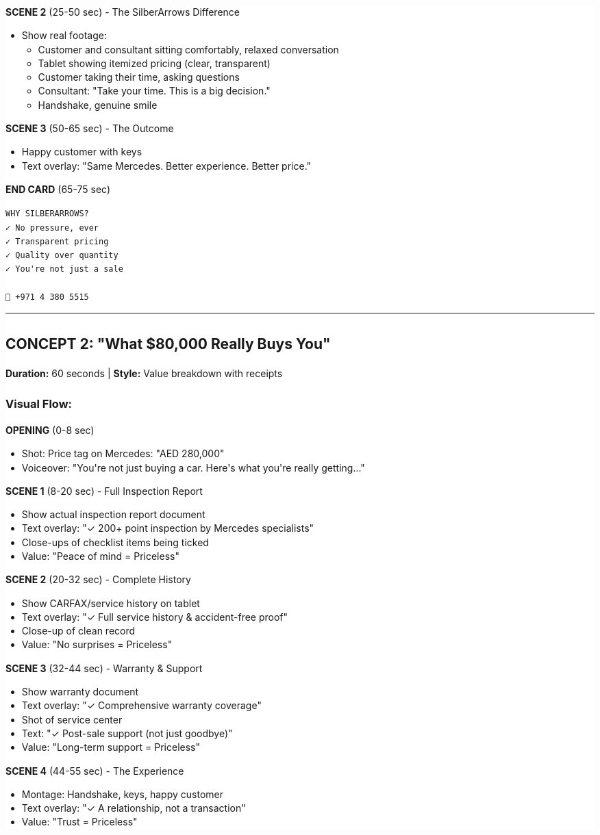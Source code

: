 **SCENE 2** (25-50 sec) - The SilberArrows Difference
- Show real footage:
  - Customer and consultant sitting comfortably, relaxed conversation
  - Tablet showing itemized pricing (clear, transparent)
  - Customer taking their time, asking questions
  - Consultant: "Take your time. This is a big decision."
  - Handshake, genuine smile

**SCENE 3** (50-65 sec) - The Outcome
- Happy customer with keys
- Text overlay: "Same Mercedes. Better experience. Better price."

**END CARD** (65-75 sec)
```
WHY SILBERARROWS?
✓ No pressure, ever
✓ Transparent pricing
✓ Quality over quantity
✓ You're not just a sale

📱 +971 4 380 5515
```

---

## CONCEPT 2: "What $80,000 Really Buys You"
**Duration:** 60 seconds | **Style:** Value breakdown with receipts

### Visual Flow:

**OPENING** (0-8 sec)
- Shot: Price tag on Mercedes: "AED 280,000"
- Voiceover: "You're not just buying a car. Here's what you're really getting..."

**SCENE 1** (8-20 sec) - Full Inspection Report
- Show actual inspection report document
- Text overlay: "✓ 200+ point inspection by Mercedes specialists"
- Close-ups of checklist items being ticked
- Value: "Peace of mind = Priceless"

**SCENE 2** (20-32 sec) - Complete History
- Show CARFAX/service history on tablet
- Text overlay: "✓ Full service history & accident-free proof"
- Close-up of clean record
- Value: "No surprises = Priceless"

**SCENE 3** (32-44 sec) - Warranty & Support
- Show warranty document
- Text overlay: "✓ Comprehensive warranty coverage"
- Shot of service center
- Text: "✓ Post-sale support (not just goodbye)"
- Value: "Long-term support = Priceless"

**SCENE 4** (44-55 sec) - The Experience
- Montage: Handshake, keys, happy customer
- Text overlay: "✓ A relationship, not a transaction"
- Value: "Trust = Priceless"
